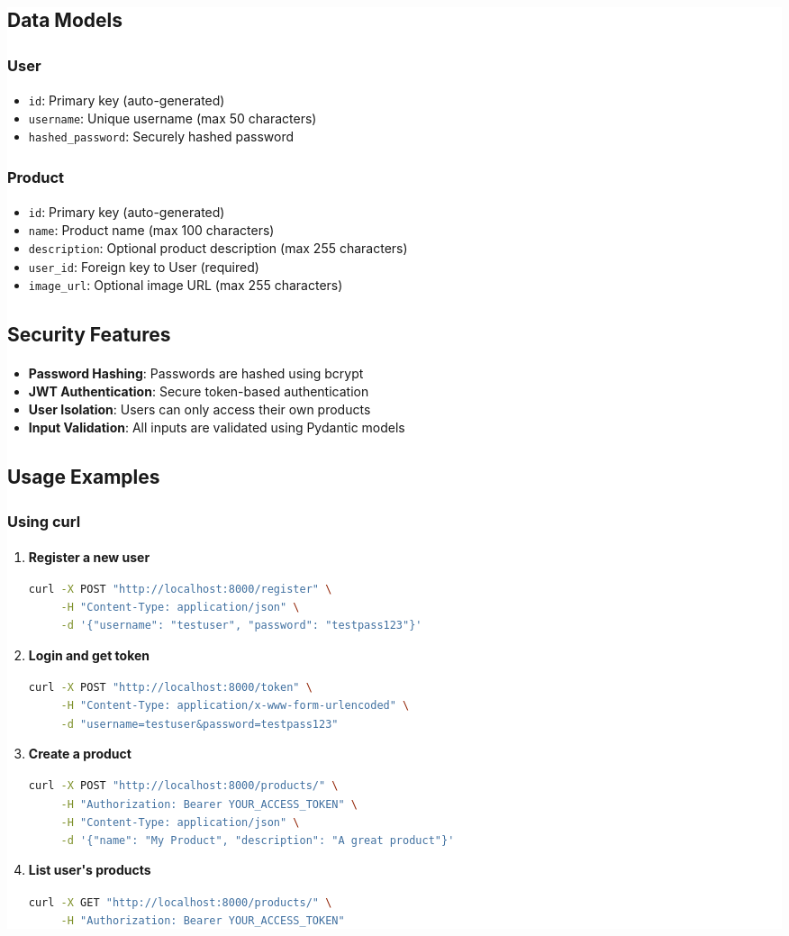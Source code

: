 ## Data Models

### User
- `id`: Primary key (auto-generated)
- `username`: Unique username (max 50 characters)
- `hashed_password`: Securely hashed password

### Product
- `id`: Primary key (auto-generated)
- `name`: Product name (max 100 characters)
- `description`: Optional product description (max 255 characters)
- `user_id`: Foreign key to User (required)
- `image_url`: Optional image URL (max 255 characters)

## Security Features

- **Password Hashing**: Passwords are hashed using bcrypt
- **JWT Authentication**: Secure token-based authentication
- **User Isolation**: Users can only access their own products
- **Input Validation**: All inputs are validated using Pydantic models

## Usage Examples

### Using curl

1. **Register a new user**
   ```bash
   curl -X POST "http://localhost:8000/register" \
        -H "Content-Type: application/json" \
        -d '{"username": "testuser", "password": "testpass123"}'
   ```

2. **Login and get token**
   ```bash
   curl -X POST "http://localhost:8000/token" \
        -H "Content-Type: application/x-www-form-urlencoded" \
        -d "username=testuser&password=testpass123"
   ```

3. **Create a product**
   ```bash
   curl -X POST "http://localhost:8000/products/" \
        -H "Authorization: Bearer YOUR_ACCESS_TOKEN" \
        -H "Content-Type: application/json" \
        -d '{"name": "My Product", "description": "A great product"}'
   ```

4. **List user's products**
   ```bash
   curl -X GET "http://localhost:8000/products/" \
        -H "Authorization: Bearer YOUR_ACCESS_TOKEN"
   ```
